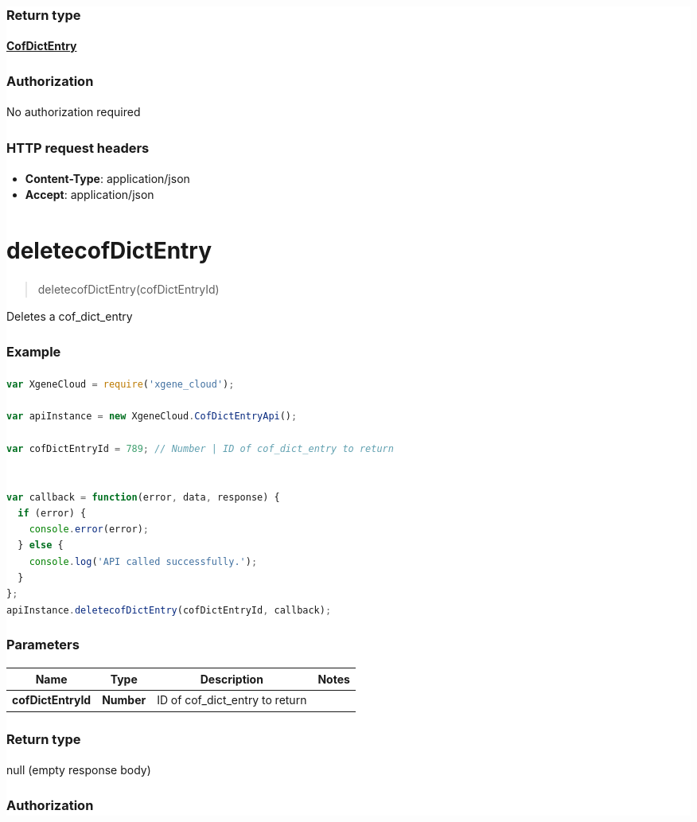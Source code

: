 ### Return type

[**CofDictEntry**](CofDictEntry.md)

### Authorization

No authorization required

### HTTP request headers

 - **Content-Type**: application/json
 - **Accept**: application/json

<a name="deletecofDictEntry"></a>
# **deletecofDictEntry**
> deletecofDictEntry(cofDictEntryId)

Deletes a cof_dict_entry



### Example
```javascript
var XgeneCloud = require('xgene_cloud');

var apiInstance = new XgeneCloud.CofDictEntryApi();

var cofDictEntryId = 789; // Number | ID of cof_dict_entry to return


var callback = function(error, data, response) {
  if (error) {
    console.error(error);
  } else {
    console.log('API called successfully.');
  }
};
apiInstance.deletecofDictEntry(cofDictEntryId, callback);
```

### Parameters

Name | Type | Description  | Notes
------------- | ------------- | ------------- | -------------
 **cofDictEntryId** | **Number**| ID of cof_dict_entry to return | 

### Return type

null (empty response body)

### Authorization
